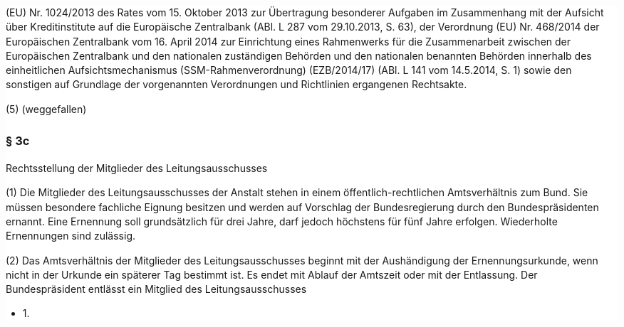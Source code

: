 (EU) Nr. 1024/2013 des Rates vom 15. Oktober 2013 zur Übertragung
besonderer Aufgaben im Zusammenhang mit der Aufsicht über
Kreditinstitute auf die Europäische Zentralbank (ABl. L 287 vom
29.10.2013, S. 63), der Verordnung (EU) Nr. 468/2014 der Europäischen
Zentralbank vom 16. April 2014 zur Einrichtung eines Rahmenwerks für die
Zusammenarbeit zwischen der Europäischen Zentralbank und den nationalen
zuständigen Behörden und den nationalen benannten Behörden innerhalb des
einheitlichen Aufsichtsmechanismus (SSM-Rahmenverordnung) (EZB/2014/17)
(ABl. L 141 vom 14.5.2014, S. 1) sowie den sonstigen auf Grundlage der
vorgenannten Verordnungen und Richtlinien ergangenen Rechtsakte.

</div>

<div class="jurAbsatz">

(5) (weggefallen)

</div>

</div>

</div>

</div>

<span id="BJNR198210008BJNE003700140.html"></span>

### § 3c  
Rechtsstellung der Mitglieder des Leitungsausschusses

<div>

<div class="jnhtml">

<div>

<div class="jurAbsatz">

(1) Die Mitglieder des Leitungsausschusses der Anstalt stehen in einem
öffentlich-rechtlichen Amtsverhältnis zum Bund. Sie müssen besondere
fachliche Eignung besitzen und werden auf Vorschlag der Bundesregierung
durch den Bundespräsidenten ernannt. Eine Ernennung soll grundsätzlich
für drei Jahre, darf jedoch höchstens für fünf Jahre erfolgen.
Wiederholte Ernennungen sind zulässig.

</div>

<div class="jurAbsatz">

(2) Das Amtsverhältnis der Mitglieder des Leitungsausschusses beginnt
mit der Aushändigung der Ernennungsurkunde, wenn nicht in der Urkunde
ein späterer Tag bestimmt ist. Es endet mit Ablauf der Amtszeit oder mit
der Entlassung. Der Bundespräsident entlässt ein Mitglied des
Leitungsausschusses

  - 1\.
    
    <div>
    